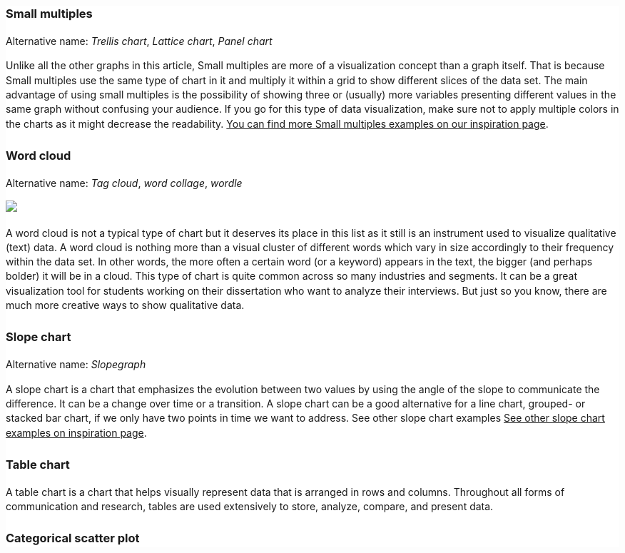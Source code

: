 
### Small multiples


Alternative name: *Trellis chart*, *Lattice chart*, *Panel chart*


Unlike all the other graphs in this article, Small multiples are more of a visualization concept than a graph itself. That is because Small multiples use the same type of chart in it and multiply it within a grid to show different slices of the data set. The main advantage of using small multiples is the possibility of showing three or (usually) more variables presenting different values in the same graph without confusing your audience. If you go for this type of data visualization, make sure not to apply multiple colors in the charts as it might decrease the readability. [You can find more Small multiples examples on our inspiration page](https://insights.datylon.com/stories).


### Word cloud


Alternative name: *Tag cloud*, *word collage*, *wordle*


![](https://www.datylon.com/hs-fs/hubfs/Datylon%20Website2020/Blogs/80%20types%20of%20charts%20and%20graphs/datylon-blog-types-of-charts-graphs-word-cloud-example.png?width=720&name=datylon-blog-types-of-charts-graphs-word-cloud-example.png)


A word cloud is not a typical type of chart but it deserves its place in this list as it still is an instrument used to visualize qualitative (text) data. A word cloud is nothing more than a visual cluster of different words which vary in size accordingly to their frequency within the data set. In other words, the more often a certain word (or a keyword) appears in the text, the bigger (and perhaps bolder) it will be in a cloud. This type of chart is quite common across so many industries and segments. It can be a great visualization tool for students working on their dissertation who want to analyze their interviews. But just so you know, there are much more creative ways to show qualitative data.


### Slope chart


Alternative name: *Slopegraph*


A slope chart is a chart that emphasizes the evolution between two values by using the angle of the slope to communicate the difference. It can be a change over time or a transition. A slope chart can be a good alternative for a line chart, grouped- or stacked bar chart, if we only have two points in time we want to address. See other slope chart examples [See other slope chart examples on inspiration page](https://insights.datylon.com/stories?tags=_Line).


### Table chart


A table chart is a chart that helps visually represent data that is arranged in rows and columns. Throughout all forms of communication and research, tables are used extensively to store, analyze, compare, and present data.


### Categorical scatter plot

